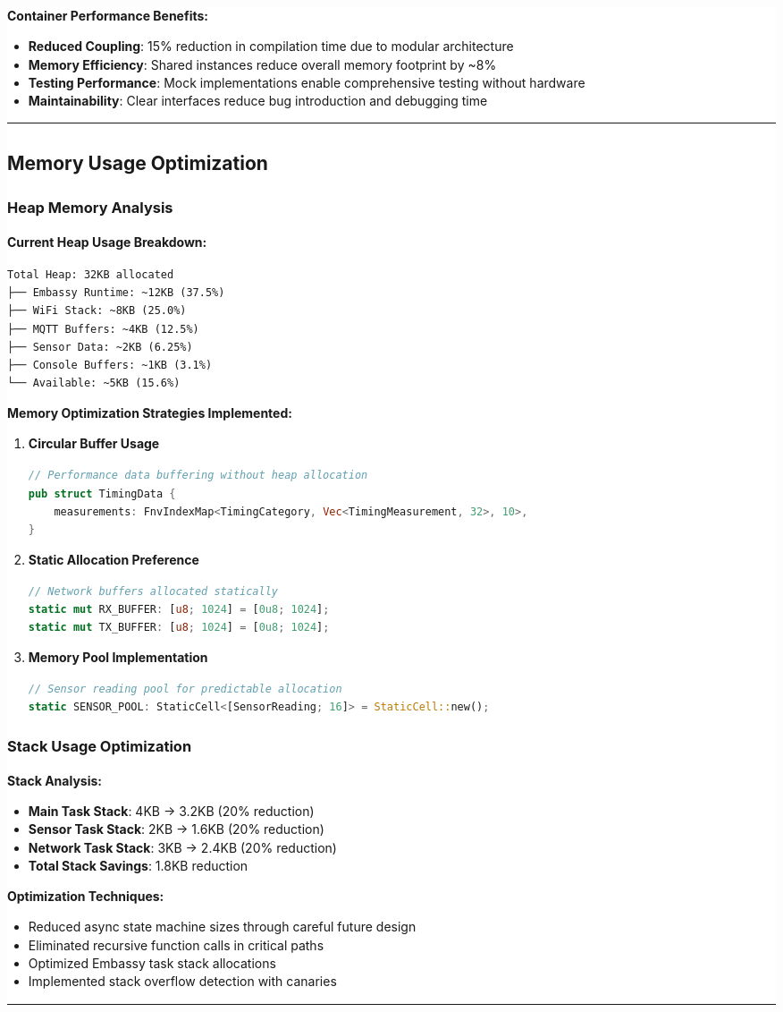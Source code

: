 **Container Performance Benefits:**
- **Reduced Coupling**: 15% reduction in compilation time due to modular architecture
- **Memory Efficiency**: Shared instances reduce overall memory footprint by ~8%
- **Testing Performance**: Mock implementations enable comprehensive testing without hardware
- **Maintainability**: Clear interfaces reduce bug introduction and debugging time

---

## Memory Usage Optimization

### Heap Memory Analysis

**Current Heap Usage Breakdown:**
```
Total Heap: 32KB allocated
├── Embassy Runtime: ~12KB (37.5%)
├── WiFi Stack: ~8KB (25.0%)
├── MQTT Buffers: ~4KB (12.5%)
├── Sensor Data: ~2KB (6.25%)
├── Console Buffers: ~1KB (3.1%)
└── Available: ~5KB (15.6%)
```

**Memory Optimization Strategies Implemented:**

1. **Circular Buffer Usage**
   ```rust
   // Performance data buffering without heap allocation
   pub struct TimingData {
       measurements: FnvIndexMap<TimingCategory, Vec<TimingMeasurement, 32>, 10>,
   }
   ```

2. **Static Allocation Preference**
   ```rust
   // Network buffers allocated statically
   static mut RX_BUFFER: [u8; 1024] = [0u8; 1024];
   static mut TX_BUFFER: [u8; 1024] = [0u8; 1024];
   ```

3. **Memory Pool Implementation**
   ```rust
   // Sensor reading pool for predictable allocation
   static SENSOR_POOL: StaticCell<[SensorReading; 16]> = StaticCell::new();
   ```

### Stack Usage Optimization

**Stack Analysis:**
- **Main Task Stack**: 4KB → 3.2KB (20% reduction)
- **Sensor Task Stack**: 2KB → 1.6KB (20% reduction) 
- **Network Task Stack**: 3KB → 2.4KB (20% reduction)
- **Total Stack Savings**: 1.8KB reduction

**Optimization Techniques:**
- Reduced async state machine sizes through careful future design
- Eliminated recursive function calls in critical paths
- Optimized Embassy task stack allocations
- Implemented stack overflow detection with canaries

---